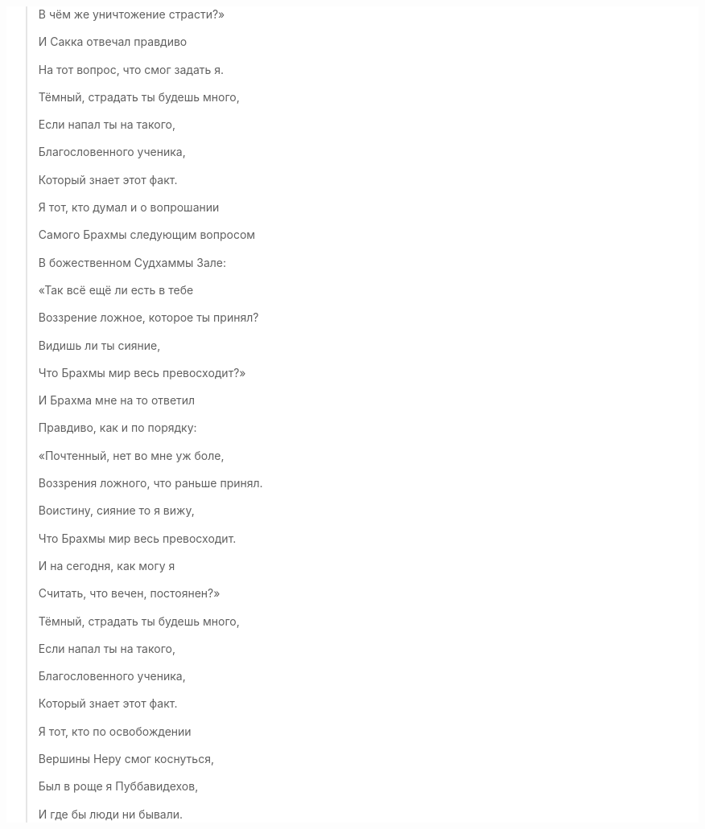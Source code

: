 > 
> В чём же уничтожение страсти?»  
> 
> И Сакка отвечал правдиво  
> 
> На тот вопрос, что смог задать я\.
> 
> 
> Тёмный, страдать ты будешь много,  
> 
> Если напал ты на такого,  
> 
> Благословенного ученика,  
> 
> Который знает этот факт\.
> 
> 
> Я тот, кто думал и о вопрошании  
> 
> Самого Брахмы следующим вопросом  
> 
> В божественном Судхаммы Зале:  
> 
> «Так всё ещё ли есть в тебе  
> 
> Воззрение ложное, которое ты принял?  
> 
> Видишь ли ты сияние,  
> 
> Что Брахмы мир весь превосходит?»  
> 
> И Брахма мне на то ответил  
> 
> Правдиво, как и по порядку:  
> 
> «Почтенный, нет во мне уж боле,  
> 
> Воззрения ложного, что раньше принял\.  
> 
> Воистину, сияние то я вижу,  
> 
> Что Брахмы мир весь превосходит\.  
> 
> И на сегодня, как могу я  
> 
> Считать, что вечен, постоянен?»
> 
> 
> Тёмный, страдать ты будешь много,  
> 
> Если напал ты на такого,  
> 
> Благословенного ученика,  
> 
> Который знает этот факт\.
> 
> 
> Я тот, кто по освобождении  
> 
> Вершины Неру смог коснуться,  
> 
> Был в роще я Пуббавидехов,  
> 
> И где бы люди ни бывали\.